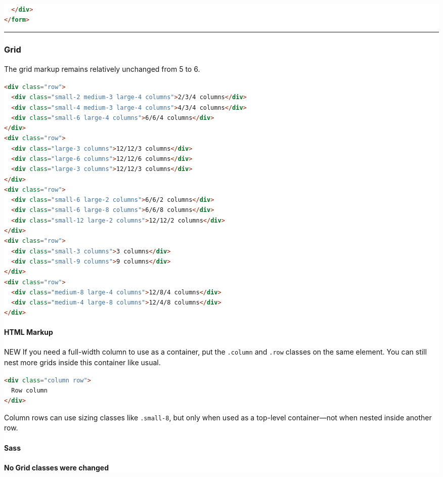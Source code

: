 ```html
  </div>
</form>
```

---

### Grid

The grid markup remains relatively unchanged from 5 to 6. 

```html
<div class="row">
  <div class="small-2 medium-3 large-4 columns">2/3/4 columns</div>
  <div class="small-4 medium-3 large-4 columns">4/3/4 columns</div>
  <div class="small-6 large-4 columns">6/6/4 columns</div>
</div>
<div class="row">
  <div class="large-3 columns">12/12/3 columns</div>
  <div class="large-6 columns">12/12/6 columns</div>
  <div class="large-3 columns">12/12/3 columns</div>
</div>
<div class="row">
  <div class="small-6 large-2 columns">6/6/2 columns</div>
  <div class="small-6 large-8 columns">6/6/8 columns</div>
  <div class="small-12 large-2 columns">12/12/2 columns</div>
</div>
<div class="row">
  <div class="small-3 columns">3 columns</div>
  <div class="small-9 columns">9 columns</div>
</div>
<div class="row">
  <div class="medium-8 large-4 columns">12/8/4 columns</div>
  <div class="medium-4 large-8 columns">12/4/8 columns</div>
</div>
```

#### HTML Markup

<span class="label">NEW</span> If you need a full-width column to use as a container, put the `.column` and `.row` classes on the same element. You can still nest more grids inside this container like usual.

```html
<div class="column row">
  Row column
</div>
```

Column rows can use sizing classes like `.small-8`, but only when used as a top-level container—not when nested inside another row.

#### Sass

**No Grid classes were changed**
